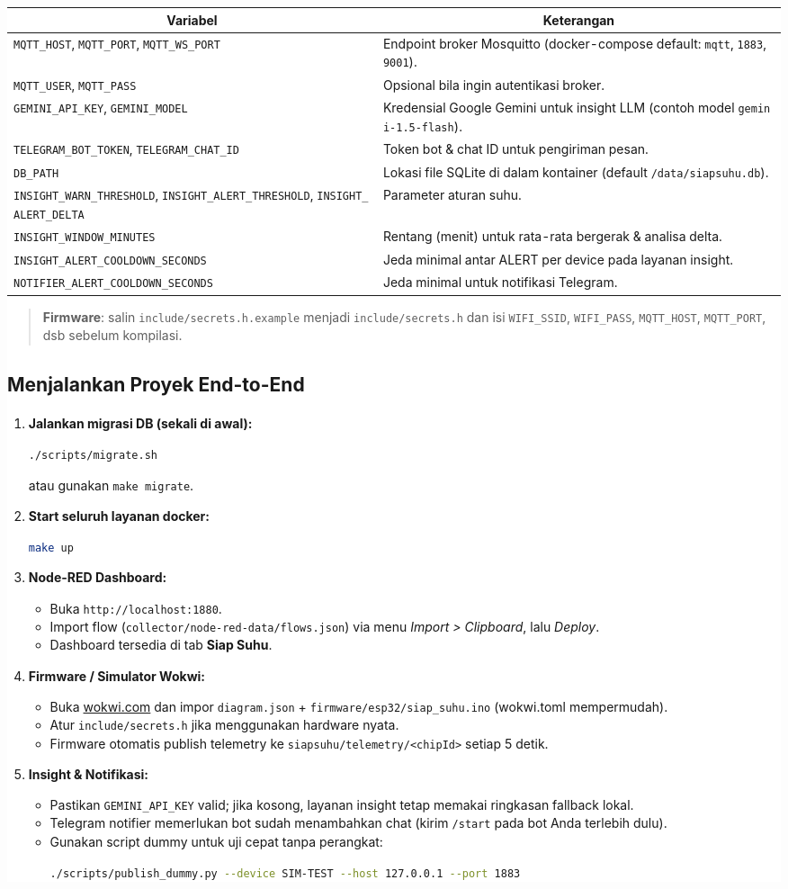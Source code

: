 | Variabel | Keterangan |
|----------|------------|
| `MQTT_HOST`, `MQTT_PORT`, `MQTT_WS_PORT` | Endpoint broker Mosquitto (docker-compose default: `mqtt`, `1883`, `9001`). |
| `MQTT_USER`, `MQTT_PASS` | Opsional bila ingin autentikasi broker. |
| `GEMINI_API_KEY`, `GEMINI_MODEL` | Kredensial Google Gemini untuk insight LLM (contoh model `gemini-1.5-flash`). |
| `TELEGRAM_BOT_TOKEN`, `TELEGRAM_CHAT_ID` | Token bot & chat ID untuk pengiriman pesan. |
| `DB_PATH` | Lokasi file SQLite di dalam kontainer (default `/data/siapsuhu.db`). |
| `INSIGHT_WARN_THRESHOLD`, `INSIGHT_ALERT_THRESHOLD`, `INSIGHT_ALERT_DELTA` | Parameter aturan suhu. |
| `INSIGHT_WINDOW_MINUTES` | Rentang (menit) untuk rata-rata bergerak & analisa delta. |
| `INSIGHT_ALERT_COOLDOWN_SECONDS` | Jeda minimal antar ALERT per device pada layanan insight. |
| `NOTIFIER_ALERT_COOLDOWN_SECONDS` | Jeda minimal untuk notifikasi Telegram. |

> **Firmware**: salin `include/secrets.h.example` menjadi `include/secrets.h` dan isi `WIFI_SSID`, `WIFI_PASS`, `MQTT_HOST`, `MQTT_PORT`, dsb sebelum kompilasi.

## Menjalankan Proyek End-to-End
1. **Jalankan migrasi DB (sekali di awal):**
   ```bash
   ./scripts/migrate.sh
   ```
   atau gunakan `make migrate`.

2. **Start seluruh layanan docker:**
   ```bash
   make up
   ```

3. **Node-RED Dashboard:**
   - Buka `http://localhost:1880`.
   - Import flow (`collector/node-red-data/flows.json`) via menu *Import > Clipboard*, lalu *Deploy*.
   - Dashboard tersedia di tab **Siap Suhu**.

4. **Firmware / Simulator Wokwi:**
   - Buka [wokwi.com](https://wokwi.com) dan impor `diagram.json` + `firmware/esp32/siap_suhu.ino` (wokwi.toml mempermudah).
   - Atur `include/secrets.h` jika menggunakan hardware nyata.
   - Firmware otomatis publish telemetry ke `siapsuhu/telemetry/<chipId>` setiap 5 detik.

5. **Insight & Notifikasi:**
   - Pastikan `GEMINI_API_KEY` valid; jika kosong, layanan insight tetap memakai ringkasan fallback lokal.
   - Telegram notifier memerlukan bot sudah menambahkan chat (kirim `/start` pada bot Anda terlebih dulu).
   - Gunakan script dummy untuk uji cepat tanpa perangkat:
     ```bash
     ./scripts/publish_dummy.py --device SIM-TEST --host 127.0.0.1 --port 1883
     ```
